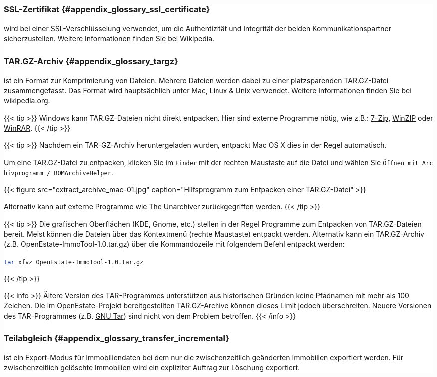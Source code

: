 
### SSL-Zertifikat {#appendix_glossary_ssl_certificate}

wird bei einer SSL-Verschlüsselung verwendet, um die Authentizität und Integrität der beiden Kommunikationspartner sicherzustellen. Weitere Informationen finden Sie bei [Wikipedia](http://de.wikipedia.org/wiki/Digitales_Zertifikat).


### TAR.GZ-Archiv {#appendix_glossary_targz}

ist ein Format zur Komprimierung von Dateien. Mehrere Dateien werden dabei zu einer platzsparenden TAR.GZ-Datei zusammengefasst. Das Format wird hauptsächlich unter Mac, Linux & Unix verwendet. Weitere Informationen finden Sie bei [wikipedia.org](http://de.wikipedia.org/wiki/Tar).

{{< tip >}}
Windows kann TAR.GZ-Dateien nicht direkt entpacken. Hier sind externe Programme nötig, wie z.B.: [7-Zip](http://www.7-zip.de/), [WinZIP](http://www.winzip.de/) oder [WinRAR](http://www.winrar.de/).
{{< /tip >}}

{{< tip >}}
Nachdem ein TAR-GZ-Archiv heruntergeladen wurden, entpackt Mac OS X dies in der Regel automatisch.

Um eine TAR.GZ-Datei zu entpacken, klicken Sie im `Finder` mit der rechten Maustaste auf die Datei und wählen Sie `Öffnen mit Archivprogramm / BOMArchiveHelper`.

{{< figure src="extract_archive_mac-01.jpg" caption="Hilfsprogramm zum Entpacken einer TAR.GZ-Datei" >}}

Alternativ kann auf externe Programme wie [The Unarchiver](http://wakaba.c3.cx/s/apps/unarchiver.html) zurückgegriffen werden.
{{< /tip >}}

{{< tip >}}
Die grafischen Oberflächen (KDE, Gnome, etc.) stellen in der Regel Programme zum Entpacken von TAR.GZ-Dateien bereit. Meist können die Dateien über das Kontextmenü (rechte Maustaste) entpackt werden. Alternativ kann ein TAR.GZ-Archiv (z.B. OpenEstate-ImmoTool-1.0.tar.gz) über die Kommandozeile mit folgendem Befehl entpackt werden:

```bash
tar xfvz OpenEstate-ImmoTool-1.0.tar.gz
```
{{< /tip >}}

{{< info >}}
Ältere Version des TAR-Programmes unterstützen aus historischen Gründen keine Pfadnamen mit mehr als 100 Zeichen. Die im OpenEstate-Projekt bereitgestellten TAR.GZ-Archive können dieses Limit jedoch überschreiten. Neuere Versionen des TAR-Programmes (z.B. [GNU Tar](http://www.gnu.org/software/tar/)) sind nicht von dem Problem betroffen.
{{< /info >}}


### Teilabgleich {#appendix_glossary_transfer_incremental}

ist ein Export-Modus für Immobiliendaten bei dem nur die zwischenzeitlich geänderten Immobilien exportiert werden. Für zwischenzeitlich gelöschte Immobilien wird ein expliziter Auftrag zur Löschung exportiert.
